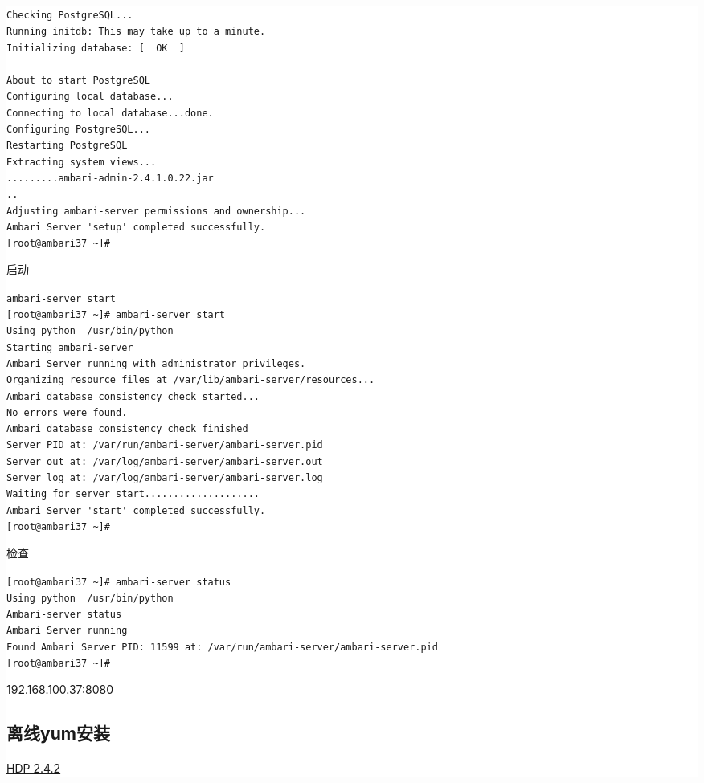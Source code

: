 ```
Checking PostgreSQL...
Running initdb: This may take up to a minute.
Initializing database: [  OK  ]

About to start PostgreSQL
Configuring local database...
Connecting to local database...done.
Configuring PostgreSQL...
Restarting PostgreSQL
Extracting system views...
.........ambari-admin-2.4.1.0.22.jar
..
Adjusting ambari-server permissions and ownership...
Ambari Server 'setup' completed successfully.
[root@ambari37 ~]# 
```

启动

```
ambari-server start
[root@ambari37 ~]# ambari-server start
Using python  /usr/bin/python
Starting ambari-server
Ambari Server running with administrator privileges.
Organizing resource files at /var/lib/ambari-server/resources...
Ambari database consistency check started...
No errors were found.
Ambari database consistency check finished
Server PID at: /var/run/ambari-server/ambari-server.pid
Server out at: /var/log/ambari-server/ambari-server.out
Server log at: /var/log/ambari-server/ambari-server.log
Waiting for server start....................
Ambari Server 'start' completed successfully.
[root@ambari37 ~]# 
```

检查

```
[root@ambari37 ~]# ambari-server status
Using python  /usr/bin/python
Ambari-server status
Ambari Server running
Found Ambari Server PID: 11599 at: /var/run/ambari-server/ambari-server.pid
[root@ambari37 ~]# 
```

192.168.100.37:8080

## 离线yum安装

[HDP 2.4.2](https://docs.hortonworks.com/HDPDocuments/Ambari-2.2.2.0/bk_Installing_HDP_AMB/content/_hdp_24_repositories.html)
